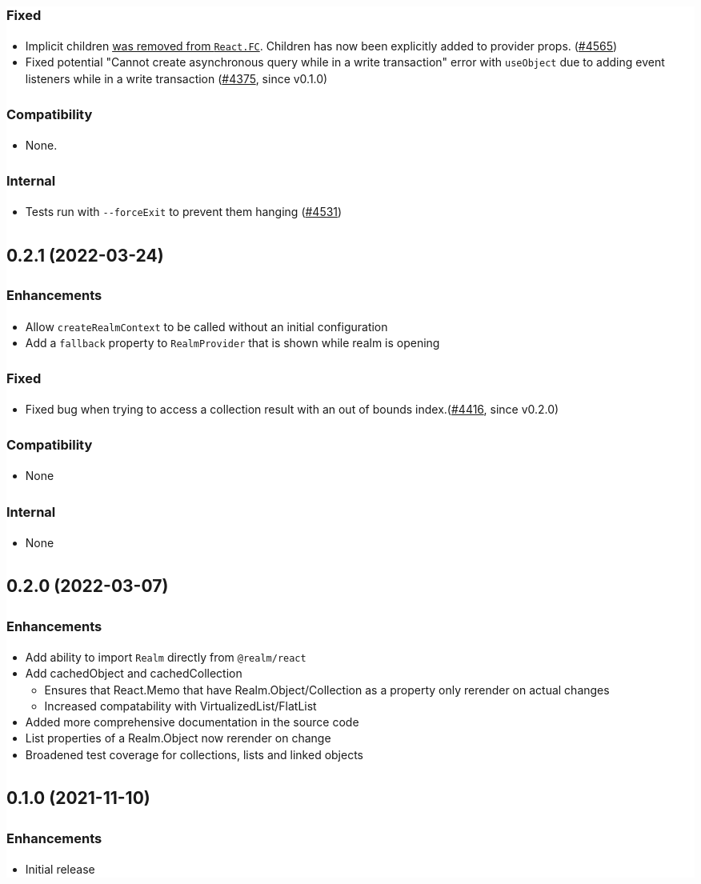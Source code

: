 
### Fixed

* Implicit children [was removed from `React.FC`](https://solverfox.dev/writing/no-implicit-children/). Children has now been explicitly added to provider props. ([#4565](https://github.com/realm/realm-js/issues/4565))
* Fixed potential "Cannot create asynchronous query while in a write transaction" error with `useObject` due to adding event listeners while in a write transaction ([#4375](https://github.com/realm/realm-js/issues/4375), since v0.1.0)

### Compatibility

* None.

### Internal

* Tests run with `--forceExit` to prevent them hanging ([#4531](https://github.com/realm/realm-js/pull/4531))

## 0.2.1 (2022-03-24)

### Enhancements

* Allow `createRealmContext` to be called without an initial configuration
* Add a `fallback` property to `RealmProvider` that is shown while realm is opening

### Fixed

* Fixed bug when trying to access a collection result with an out of bounds index.([#4416](https://github.com/realm/realm-js/pull/4416), since v0.2.0)

### Compatibility

* None

### Internal

* None

## 0.2.0 (2022-03-07)

### Enhancements

* Add ability to import `Realm` directly from `@realm/react`
* Add cachedObject and cachedCollection
  * Ensures that React.Memo that have Realm.Object/Collection as a property only rerender on actual changes
  * Increased compatability with VirtualizedList/FlatList
* Added more comprehensive documentation in the source code
* List properties of a Realm.Object now rerender on change
* Broadened test coverage for collections, lists and linked objects

## 0.1.0 (2021-11-10)

### Enhancements

* Initial release
